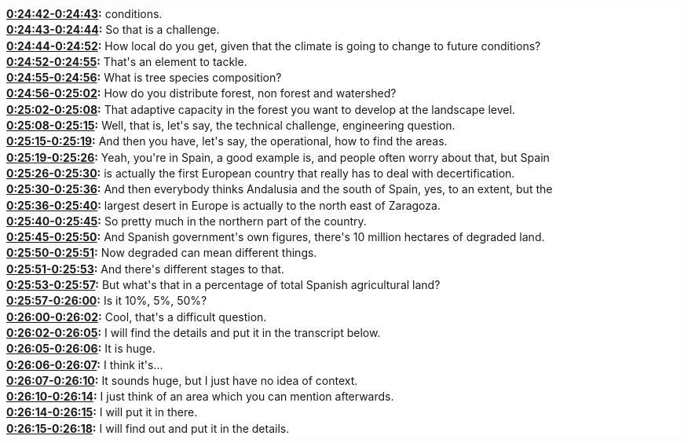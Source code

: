 **[0:24:42-0:24:43](https://investinginregenerativeagriculture.com/2019/04/30/harrie-lovenstein-arnout-asjes-koen-kramer/#t=0:24:42):**  conditions.  
**[0:24:43-0:24:44](https://investinginregenerativeagriculture.com/2019/04/30/harrie-lovenstein-arnout-asjes-koen-kramer/#t=0:24:43):**  So that is a challenge.  
**[0:24:44-0:24:52](https://investinginregenerativeagriculture.com/2019/04/30/harrie-lovenstein-arnout-asjes-koen-kramer/#t=0:24:44):**  How local do you get, given that the climate is going to change to future conditions?  
**[0:24:52-0:24:55](https://investinginregenerativeagriculture.com/2019/04/30/harrie-lovenstein-arnout-asjes-koen-kramer/#t=0:24:52):**  That's an element to tackle.  
**[0:24:55-0:24:56](https://investinginregenerativeagriculture.com/2019/04/30/harrie-lovenstein-arnout-asjes-koen-kramer/#t=0:24:55):**  What is tree species composition?  
**[0:24:56-0:25:02](https://investinginregenerativeagriculture.com/2019/04/30/harrie-lovenstein-arnout-asjes-koen-kramer/#t=0:24:56):**  How do you distribute forest, non forest and watershed?  
**[0:25:02-0:25:08](https://investinginregenerativeagriculture.com/2019/04/30/harrie-lovenstein-arnout-asjes-koen-kramer/#t=0:25:02):**  That adaptive capacity in the forest you want to develop at the landscape level.  
**[0:25:08-0:25:15](https://investinginregenerativeagriculture.com/2019/04/30/harrie-lovenstein-arnout-asjes-koen-kramer/#t=0:25:08):**  Well, that is, let's say, the technical challenge, engineering question.  
**[0:25:15-0:25:19](https://investinginregenerativeagriculture.com/2019/04/30/harrie-lovenstein-arnout-asjes-koen-kramer/#t=0:25:15):**  And then you have, let's say, the operational, how to find the areas.  
**[0:25:19-0:25:26](https://investinginregenerativeagriculture.com/2019/04/30/harrie-lovenstein-arnout-asjes-koen-kramer/#t=0:25:19):**  Yeah, you're in Spain, a good example is, and people often worry about that, but Spain  
**[0:25:26-0:25:30](https://investinginregenerativeagriculture.com/2019/04/30/harrie-lovenstein-arnout-asjes-koen-kramer/#t=0:25:26):**  is actually the first European country that really has to deal with decertification.  
**[0:25:30-0:25:36](https://investinginregenerativeagriculture.com/2019/04/30/harrie-lovenstein-arnout-asjes-koen-kramer/#t=0:25:30):**  And then everybody thinks Andalusia and the south of Spain, yes, to an extent, but the  
**[0:25:36-0:25:40](https://investinginregenerativeagriculture.com/2019/04/30/harrie-lovenstein-arnout-asjes-koen-kramer/#t=0:25:36):**  largest desert in Europe is actually to the north east of Zaragoza.  
**[0:25:40-0:25:45](https://investinginregenerativeagriculture.com/2019/04/30/harrie-lovenstein-arnout-asjes-koen-kramer/#t=0:25:40):**  So pretty much in the northern part of the country.  
**[0:25:45-0:25:50](https://investinginregenerativeagriculture.com/2019/04/30/harrie-lovenstein-arnout-asjes-koen-kramer/#t=0:25:45):**  And Spanish government's own figures, there's 10 million hectares of degraded land.  
**[0:25:50-0:25:51](https://investinginregenerativeagriculture.com/2019/04/30/harrie-lovenstein-arnout-asjes-koen-kramer/#t=0:25:50):**  Now degraded can mean different things.  
**[0:25:51-0:25:53](https://investinginregenerativeagriculture.com/2019/04/30/harrie-lovenstein-arnout-asjes-koen-kramer/#t=0:25:51):**  And there's different stages to that.  
**[0:25:53-0:25:57](https://investinginregenerativeagriculture.com/2019/04/30/harrie-lovenstein-arnout-asjes-koen-kramer/#t=0:25:53):**  But what's that in a percentage of total Spanish agricultural land?  
**[0:25:57-0:26:00](https://investinginregenerativeagriculture.com/2019/04/30/harrie-lovenstein-arnout-asjes-koen-kramer/#t=0:25:57):**  Is it 10%, 5%, 50%?  
**[0:26:00-0:26:02](https://investinginregenerativeagriculture.com/2019/04/30/harrie-lovenstein-arnout-asjes-koen-kramer/#t=0:26:00):**  Cool, that's a difficult question.  
**[0:26:02-0:26:05](https://investinginregenerativeagriculture.com/2019/04/30/harrie-lovenstein-arnout-asjes-koen-kramer/#t=0:26:02):**  I will find the details and put it in the transcript below.  
**[0:26:05-0:26:06](https://investinginregenerativeagriculture.com/2019/04/30/harrie-lovenstein-arnout-asjes-koen-kramer/#t=0:26:05):**  It is huge.  
**[0:26:06-0:26:07](https://investinginregenerativeagriculture.com/2019/04/30/harrie-lovenstein-arnout-asjes-koen-kramer/#t=0:26:06):**  I think it's...  
**[0:26:07-0:26:10](https://investinginregenerativeagriculture.com/2019/04/30/harrie-lovenstein-arnout-asjes-koen-kramer/#t=0:26:07):**  It sounds huge, but I just have no idea of context.  
**[0:26:10-0:26:14](https://investinginregenerativeagriculture.com/2019/04/30/harrie-lovenstein-arnout-asjes-koen-kramer/#t=0:26:10):**  I just think of an area which you can mention afterwards.  
**[0:26:14-0:26:15](https://investinginregenerativeagriculture.com/2019/04/30/harrie-lovenstein-arnout-asjes-koen-kramer/#t=0:26:14):**  I will put it in there.  
**[0:26:15-0:26:18](https://investinginregenerativeagriculture.com/2019/04/30/harrie-lovenstein-arnout-asjes-koen-kramer/#t=0:26:15):**  I will find out and put it in the details.  